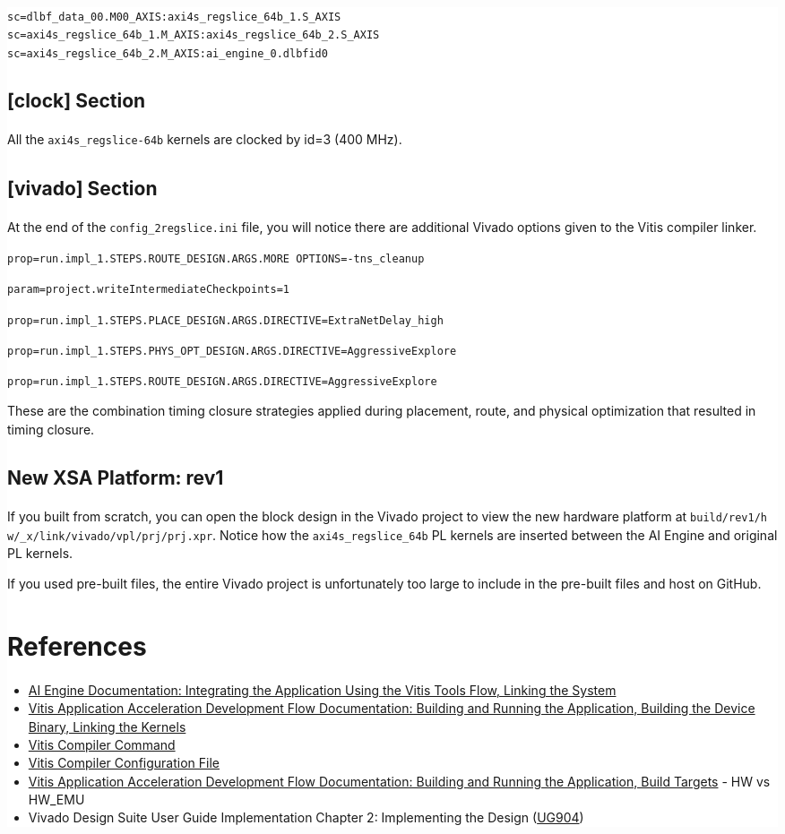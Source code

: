 ```
sc=dlbf_data_00.M00_AXIS:axi4s_regslice_64b_1.S_AXIS
sc=axi4s_regslice_64b_1.M_AXIS:axi4s_regslice_64b_2.S_AXIS
sc=axi4s_regslice_64b_2.M_AXIS:ai_engine_0.dlbfid0
```

## \[clock\] Section

All the ``axi4s_regslice-64b`` kernels are clocked by id=3 (400 MHz).

## \[vivado\] Section

At the end of the ``config_2regslice.ini`` file, you will notice there are additional Vivado options given to the Vitis compiler linker.  

`prop=run.impl_1.STEPS.ROUTE_DESIGN.ARGS.MORE OPTIONS=-tns_cleanup`

`param=project.writeIntermediateCheckpoints=1`

`prop=run.impl_1.STEPS.PLACE_DESIGN.ARGS.DIRECTIVE=ExtraNetDelay_high`

`prop=run.impl_1.STEPS.PHYS_OPT_DESIGN.ARGS.DIRECTIVE=AggressiveExplore`

`prop=run.impl_1.STEPS.ROUTE_DESIGN.ARGS.DIRECTIVE=AggressiveExplore`

These are the combination timing closure strategies applied during placement, route, and physical optimization that resulted in timing closure.

## New XSA Platform: rev1

If you built from scratch, you can open the block design in the Vivado project to view the new hardware platform at `build/rev1/hw/_x/link/vivado/vpl/prj/prj.xpr`. Notice how the ``axi4s_regslice_64b`` PL kernels are inserted between the AI Engine and original PL kernels.

If you used pre-built files, the entire Vivado project is unfortunately too large to include in the pre-built files and host on GitHub.

# References

* [AI Engine Documentation: Integrating the Application Using the Vitis Tools Flow, Linking the System](https://www.xilinx.com/html_docs/xilinx2020_2/vitis_doc/integrate_ai_engine_application.html#mft1572281447069)  
* [Vitis Application Acceleration Development Flow Documentation: Building and Running the Application, Building the Device Binary, Linking the Kernels](https://www.xilinx.com/html_docs/xilinx2020_2/vitis_doc/buildingdevicebinary.html#ariaid-title7)
* [Vitis Compiler Command](https://www.xilinx.com/html_docs/xilinx2020_2/vitis_doc/vitiscommandcompiler.html#wrj1504034328013)
* [Vitis Compiler Configuration File](https://www.xilinx.com/html_docs/xilinx2020_2/vitis_doc/vitiscommandcompiler.html#ariaid-title12)
* [Vitis Application Acceleration Development Flow Documentation: Building and Running the Application, Build Targets](https://www.xilinx.com/html_docs/xilinx2020_2/vitis_doc/buildtargets1.html#rst1525720251890) - HW vs HW_EMU
* Vivado Design Suite User Guide Implementation Chapter 2: Implementing the Design ([UG904](https://www.xilinx.com/search/support-keyword-search.html#q=ug904))
